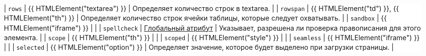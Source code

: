 | `rows`            | {{ HTMLElement("textarea") }}                                                                                                                                                                                                                                                                                                                                                                  | Определяет количество строк в textarea.                                                                                                                                                                                                                                    |
| `rowspan`         | {{ HTMLElement("td") }}, {{ HTMLElement("th") }}                                                                                                                                                                                                                                                                                                                                               | Определяет количество строк ячейки таблицы, которые следует охватывать.                                                                                                                                                                                                    |
| `sandbox`         | {{ HTMLElement("iframe") }}                                                                                                                                                                                                                                                                                                                                                                    |                                                                                                                                                                                                                                                                            |
| `spellcheck`      | [Глобальный атрибут](/ru/docs/Web/HTML/Global_attributes)                                                                                                                                                                                                                                                                                                                                      | Указывает, разрешена ли проверка правописания для этого элемента.                                                                                                                                                                                                          |
| `scope`           | {{ HTMLElement("th") }}                                                                                                                                                                                                                                                                                                                                                                        |                                                                                                                                                                                                                                                                            |
| `scoped`          | {{ HTMLElement("style") }}                                                                                                                                                                                                                                                                                                                                                                     |                                                                                                                                                                                                                                                                            |
| `seamless`        | {{ HTMLElement("iframe") }}                                                                                                                                                                                                                                                                                                                                                                    |                                                                                                                                                                                                                                                                            |
| `selected`        | {{ HTMLElement("option") }}                                                                                                                                                                                                                                                                                                                                                                    | Определяет значение, которое будет выделено при загрузки страницы.                                                                                                                                                                                                         |